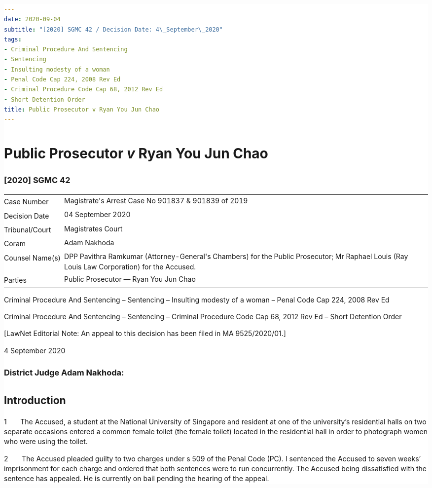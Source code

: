 ```yaml
---
date: 2020-09-04
subtitle: "[2020] SGMC 42 / Decision Date: 4\_September\_2020"
tags:
- Criminal Procedure And Sentencing
- Sentencing
- Insulting modesty of a woman
- Penal Code Cap 224, 2008 Rev Ed
- Criminal Procedure Code Cap 68, 2012 Rev Ed
- Short Detention Order
title: Public Prosecutor v Ryan You Jun Chao
---
```

# Public Prosecutor _v_ Ryan You Jun Chao  

### \[2020\] SGMC 42

<table id="info-table"><tbody><tr class="info-row"><td class="txt-label" style="padding: 4px 0px; white-space: nowrap" valign="top">Case Number</td><td class="txt-body">Magistrate's Arrest Case No 901837 &amp; 901839 of 2019</td></tr><tr class="info-row"><td class="txt-label" style="padding: 4px 0px; white-space: nowrap" valign="top">Decision Date</td><td class="txt-body">04 September 2020</td></tr><tr class="info-row"><td class="txt-label" style="padding: 4px 0px; white-space: nowrap" valign="top">Tribunal/Court</td><td class="txt-body">Magistrates Court</td></tr><tr class="info-row"><td class="txt-label" style="padding: 4px 0px; white-space: nowrap" valign="top">Coram</td><td class="txt-body">Adam Nakhoda</td></tr><tr class="info-row"><td class="txt-label" style="padding: 4px 0px; white-space: nowrap" valign="top">Counsel Name(s)</td><td class="txt-body">DPP Pavithra Ramkumar (Attorney-General's Chambers) for the Public Prosecutor; Mr Raphael Louis (Ray Louis Law Corporation) for the Accused.</td></tr><tr class="info-row"><td class="txt-label" style="padding: 4px 0px; white-space: nowrap" valign="top">Parties</td><td class="txt-body">Public Prosecutor — Ryan You Jun Chao</td></tr></tbody></table>

Criminal Procedure And Sentencing – Sentencing – Insulting modesty of a woman – Penal Code Cap 224, 2008 Rev Ed

Criminal Procedure And Sentencing – Sentencing – Criminal Procedure Code Cap 68, 2012 Rev Ed – Short Detention Order

\[LawNet Editorial Note: An appeal to this decision has been filed in MA 9525/2020/01.\]

4 September 2020

### District Judge Adam Nakhoda:

## Introduction

1       The Accused, a student at the National University of Singapore and resident at one of the university’s residential halls on two separate occasions entered a common female toilet (the female toilet) located in the residential hall in order to photograph women who were using the toilet.

2       The Accused pleaded guilty to two charges under s 509 of the Penal Code (PC). I sentenced the Accused to seven weeks’ imprisonment for each charge and ordered that both sentences were to run concurrently. The Accused being dissatisfied with the sentence has appealed. He is currently on bail pending the hearing of the appeal.


[^1]: Page 60 – Plea in mitigation